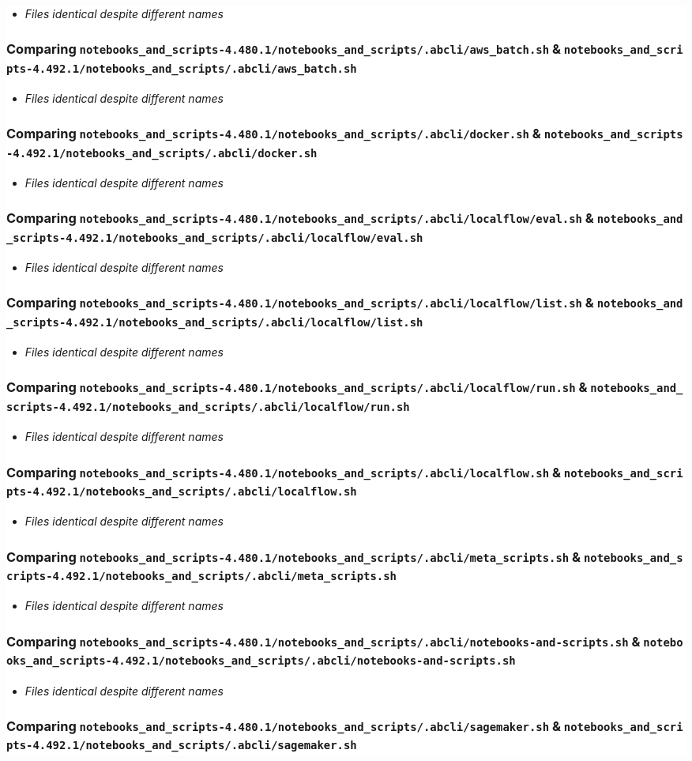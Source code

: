  * *Files identical despite different names*

### Comparing `notebooks_and_scripts-4.480.1/notebooks_and_scripts/.abcli/aws_batch.sh` & `notebooks_and_scripts-4.492.1/notebooks_and_scripts/.abcli/aws_batch.sh`

 * *Files identical despite different names*

### Comparing `notebooks_and_scripts-4.480.1/notebooks_and_scripts/.abcli/docker.sh` & `notebooks_and_scripts-4.492.1/notebooks_and_scripts/.abcli/docker.sh`

 * *Files identical despite different names*

### Comparing `notebooks_and_scripts-4.480.1/notebooks_and_scripts/.abcli/localflow/eval.sh` & `notebooks_and_scripts-4.492.1/notebooks_and_scripts/.abcli/localflow/eval.sh`

 * *Files identical despite different names*

### Comparing `notebooks_and_scripts-4.480.1/notebooks_and_scripts/.abcli/localflow/list.sh` & `notebooks_and_scripts-4.492.1/notebooks_and_scripts/.abcli/localflow/list.sh`

 * *Files identical despite different names*

### Comparing `notebooks_and_scripts-4.480.1/notebooks_and_scripts/.abcli/localflow/run.sh` & `notebooks_and_scripts-4.492.1/notebooks_and_scripts/.abcli/localflow/run.sh`

 * *Files identical despite different names*

### Comparing `notebooks_and_scripts-4.480.1/notebooks_and_scripts/.abcli/localflow.sh` & `notebooks_and_scripts-4.492.1/notebooks_and_scripts/.abcli/localflow.sh`

 * *Files identical despite different names*

### Comparing `notebooks_and_scripts-4.480.1/notebooks_and_scripts/.abcli/meta_scripts.sh` & `notebooks_and_scripts-4.492.1/notebooks_and_scripts/.abcli/meta_scripts.sh`

 * *Files identical despite different names*

### Comparing `notebooks_and_scripts-4.480.1/notebooks_and_scripts/.abcli/notebooks-and-scripts.sh` & `notebooks_and_scripts-4.492.1/notebooks_and_scripts/.abcli/notebooks-and-scripts.sh`

 * *Files identical despite different names*

### Comparing `notebooks_and_scripts-4.480.1/notebooks_and_scripts/.abcli/sagemaker.sh` & `notebooks_and_scripts-4.492.1/notebooks_and_scripts/.abcli/sagemaker.sh`

